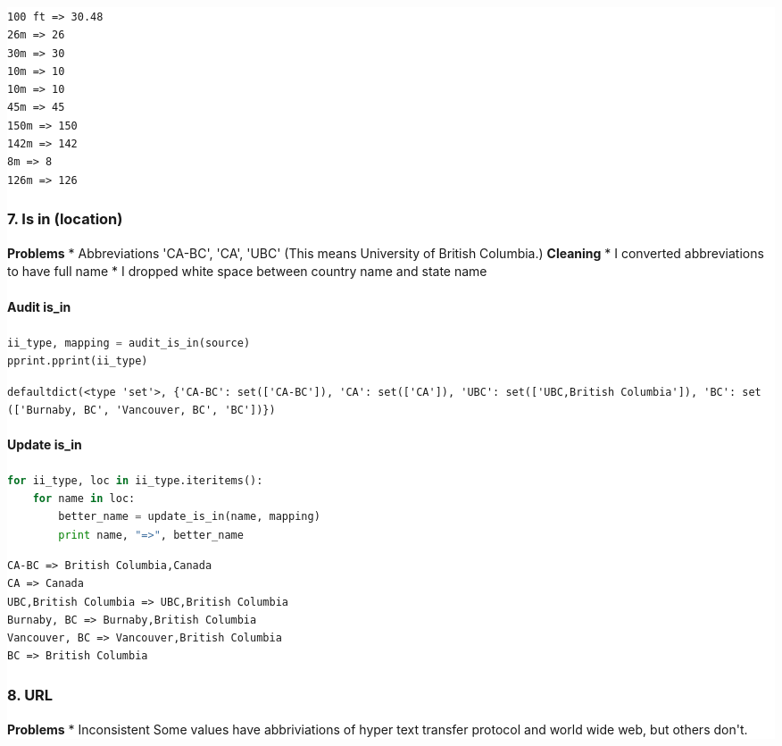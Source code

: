     100 ft => 30.48
    26m => 26
    30m => 30
    10m => 10
    10m => 10
    45m => 45
    150m => 150
    142m => 142
    8m => 8
    126m => 126


<a id='section7'></a>
### 7. Is in (location)
**Problems**
    * Abbreviations
        'CA-BC', 'CA', 'UBC' (This means University of British Columbia.)
**Cleaning**
    * I converted abbreviations to have full name
    * I dropped white space between country name and state name
#### Audit is_in


```python
ii_type, mapping = audit_is_in(source)
pprint.pprint(ii_type)
```

    defaultdict(<type 'set'>, {'CA-BC': set(['CA-BC']), 'CA': set(['CA']), 'UBC': set(['UBC,British Columbia']), 'BC': set(['Burnaby, BC', 'Vancouver, BC', 'BC'])})


#### Update is_in


```python
for ii_type, loc in ii_type.iteritems():
    for name in loc:
        better_name = update_is_in(name, mapping)
        print name, "=>", better_name
```

    CA-BC => British Columbia,Canada
    CA => Canada
    UBC,British Columbia => UBC,British Columbia
    Burnaby, BC => Burnaby,British Columbia
    Vancouver, BC => Vancouver,British Columbia
    BC => British Columbia


<a id='section8'></a>
### 8. URL
**Problems**
    * Inconsistent
        Some values have abbriviations of hyper text transfer protocol             and world wide web, but others don't.
        